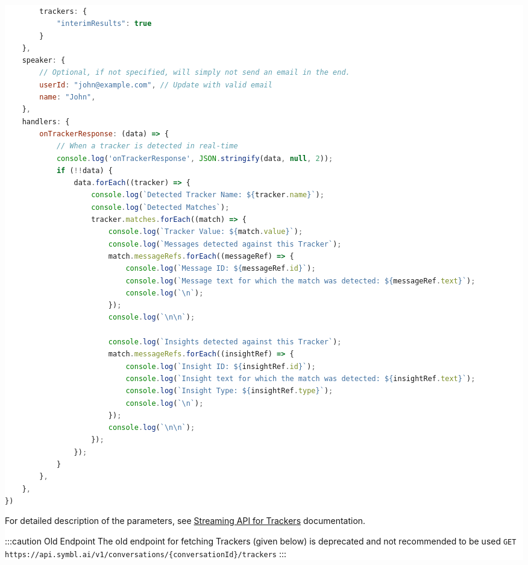 ```js
        trackers: {
            "interimResults": true
        }
    },
    speaker: {
        // Optional, if not specified, will simply not send an email in the end.
        userId: "john@example.com", // Update with valid email
        name: "John",
    },
    handlers: {
        onTrackerResponse: (data) => {
            // When a tracker is detected in real-time
            console.log('onTrackerResponse', JSON.stringify(data, null, 2));
            if (!!data) {
                data.forEach((tracker) => {
                    console.log(`Detected Tracker Name: ${tracker.name}`);
                    console.log(`Detected Matches`);
                    tracker.matches.forEach((match) => {
                        console.log(`Tracker Value: ${match.value}`);
                        console.log(`Messages detected against this Tracker`);
                        match.messageRefs.forEach((messageRef) => {
                            console.log(`Message ID: ${messageRef.id}`);
                            console.log(`Message text for which the match was detected: ${messageRef.text}`);
                            console.log(`\n`);
                        });
                        console.log(`\n\n`);
                        
                        console.log(`Insights detected against this Tracker`);
                        match.messageRefs.forEach((insightRef) => {
                            console.log(`Insight ID: ${insightRef.id}`);
                            console.log(`Insight text for which the match was detected: ${insightRef.text}`);
                            console.log(`Insight Type: ${insightRef.type}`);
                            console.log(`\n`);
                        });
                        console.log(`\n\n`);
                    });
                });
            }
        },
    },
})
```
For detailed description of the parameters, see [Streaming API for Trackers](/docs/streaming-api/code-snippets/consume-trackers-with-streaming-api) documentation. 

:::caution Old Endpoint
The old endpoint for fetching Trackers (given below) is deprecated and not recommended to be used
`GET https://api.symbl.ai/v1/conversations/{conversationId}/trackers`
:::